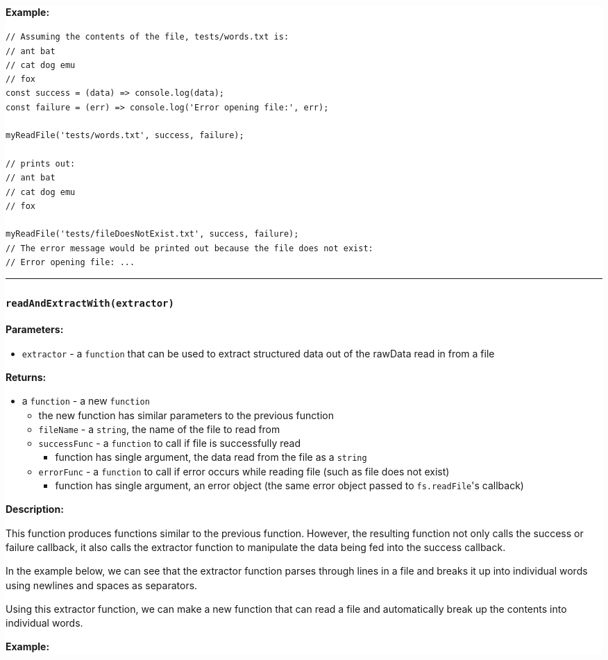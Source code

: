 __Example:__

```
// Assuming the contents of the file, tests/words.txt is:
// ant bat
// cat dog emu
// fox
const success = (data) => console.log(data); 
const failure = (err) => console.log('Error opening file:', err);

myReadFile('tests/words.txt', success, failure);

// prints out:
// ant bat
// cat dog emu
// fox

myReadFile('tests/fileDoesNotExist.txt', success, failure);
// The error message would be printed out because the file does not exist:
// Error opening file: ... 
```

<hr>

### `readAndExtractWith(extractor)`

__Parameters:__

* `extractor` - a `function` that can be used to extract structured data out of the rawData read in from a file

__Returns:__

* a `function` - a new `function`
	* the new function has similar parameters to the previous function
	* `fileName` - a `string`, the name of the file to read from
	* `successFunc` - a `function` to call if file is successfully read
		* function has single argument, the data read from the file as a `string`
	* `errorFunc` - a `function` to call if error occurs while reading file (such as file does not exist)
		* function has single argument, an error object (the same error object passed to `fs.readFile`'s callback)

__Description:__

This function produces functions similar to the previous function. However, the resulting function not only calls the success or failure callback, it also calls the extractor function to manipulate the data being fed into the success callback.

In the example below, we can see that the extractor function parses through lines in a file and breaks it up into individual words using newlines and spaces as separators.

Using this extractor function, we can make a new function that can read a file and automatically break up the contents into individual words.


__Example:__
